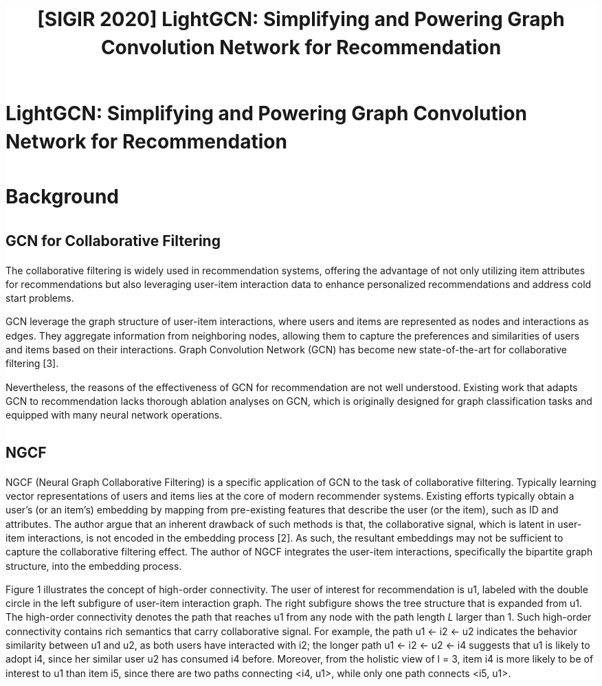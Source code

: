 ﻿---
title:  "[SIGIR 2020] LightGCN: Simplifying and Powering Graph Convolution Network for Recommendation"
permalink: 2023-11-20-LightGCN_Simplifying_and_Powering_Graph_Convolution_Network_for_Recommendation.html
tags: [reviews]
use_math: true
usemathjax: true
---


# LightGCN: Simplifying and Powering Graph Convolution Network for Recommendation



# Background

## GCN for Collaborative Filtering

The collaborative filtering is widely used in recommendation systems, offering the advantage of not only utilizing item attributes for recommendations but also leveraging user-item interaction data to enhance personalized recommendations and address cold start problems. 

GCN leverage the graph structure of user-item interactions, where users and items are represented as nodes and interactions as edges. They aggregate information from neighboring nodes, allowing them to capture the preferences and similarities of users and items based on their interactions. Graph Convolution Network (GCN) has become new state-of-the-art for collaborative filtering [3]. 

Nevertheless, the reasons of the effectiveness of GCN for recommendation are not well understood. Existing work that adapts GCN to recommendation lacks thorough ablation analyses on GCN, which is originally designed for graph classification tasks and equipped with many neural network operations.

## NGCF 

NGCF (Neural Graph Collaborative Filtering) is a specific application of GCN to the task of collaborative filtering. Typically learning vector representations of users and  items lies at the core of modern recommender systems. Existing efforts typically obtain a user’s (or an item’s) embedding by mapping from pre-existing features that  describe the user (or the item), such as ID and attributes. The author argue that an inherent drawback of such methods is that, the collaborative signal, which is latent in user-item interactions, is not encoded in the embedding process [2]. As such, the resultant embeddings may not be sufficient to capture the collaborative filtering effect. The author of NGCF integrates the user-item interactions, specifically the bipartite graph structure, into the embedding process. 

Figure 1 illustrates the concept of high-order connectivity. The user of interest for recommendation is  u1, labeled with the double circle in the left subfigure of user-item interaction graph. The right subfigure shows the tree structure that is expanded  from  u1. The high-order connectivity denotes the path that reaches  u1  from any node with the path length *L* larger than 1. Such high-order connectivity contains rich semantics that carry collaborative  signal. For example, the path  u1  ←  i2  ←  u2  indicates the behavior similarity between  u1  and  u2, as both users have interacted with  i2; the longer path  u1  ←  i2  ←  u2  ←  i4  suggests that  u1  is likely to  adopt  i4, since her similar user  u2  has consumed  i4  before. Moreover,  from the holistic view of  l  = 3, item  i4  is more likely to be of interest  to  u1  than item  i5, since there are two paths connecting <i4,  u1>,  while only one path connects <i5,  u1>. 
